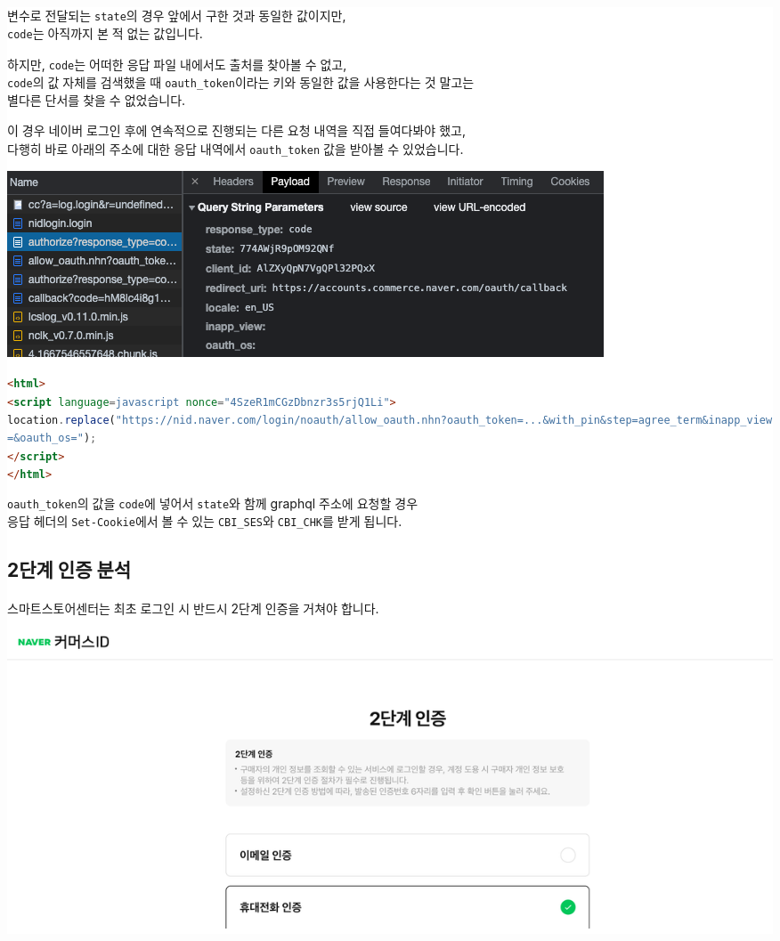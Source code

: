 변수로 전달되는 `state`의 경우 앞에서 구한 것과 동일한 값이지만,   
`code`는 아직까지 본 적 없는 값입니다.

하지만, `code`는 어떠한 응답 파일 내에서도 출처를 찾아볼 수 없고,   
`code`의 값 자체를 검색했을 때 `oauth_token`이라는 키와 동일한 값을 사용한다는 것 말고는   
별다른 단서를 찾을 수 없었습니다.

이 경우 네이버 로그인 후에 연속적으로 진행되는 다른 요청 내역을 직접 들여다봐야 했고,   
다행히 바로 아래의 주소에 대한 응답 내역에서 `oauth_token` 값을 받아볼 수 있었습니다.

![oauth-token](https://github.com/minyeamer/til/blob/main/.media/data/crawling/smartstore-login/oauth-token.png?raw=true)

```html
<html>
<script language=javascript nonce="4SzeR1mCGzDbnzr3s5rjQ1Li">
location.replace("https://nid.naver.com/login/noauth/allow_oauth.nhn?oauth_token=...&with_pin&step=agree_term&inapp_view=&oauth_os=");
</script>
</html>
```

`oauth_token`의 값을 `code`에 넣어서 `state`와 함께 graphql 주소에 요청할 경우   
응답 헤더의 `Set-Cookie`에서 볼 수 있는 `CBI_SES`와 `CBI_CHK`를 받게 됩니다.

## 2단계 인증 분석

스마트스토어센터는 최초 로그인 시 반드시 2단계 인증을 거쳐야 합니다.

![two-login](https://github.com/minyeamer/til/blob/main/.media/data/crawling/smartstore-login/two-login.png?raw=true)
